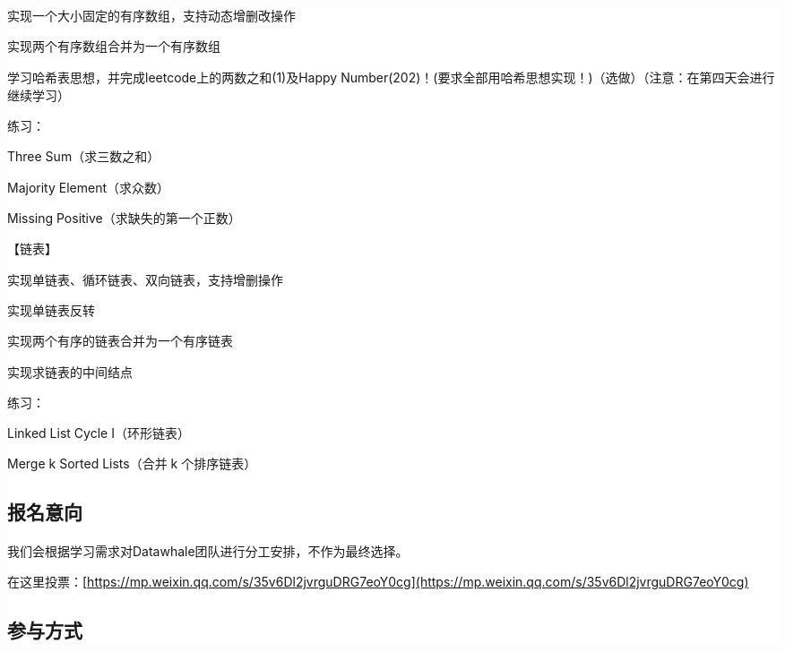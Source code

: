 实现一个大小固定的有序数组，支持动态增删改操作

实现两个有序数组合并为一个有序数组

学习哈希表思想，并完成leetcode上的两数之和(1)及Happy Number(202)！(要求全部用哈希思想实现！)（选做）（注意：在第四天会进行继续学习）

练习：

Three Sum（求三数之和）

Majority Element（求众数）

Missing Positive（求缺失的第一个正数）

【链表】

实现单链表、循环链表、双向链表，支持增删操作

实现单链表反转

实现两个有序的链表合并为一个有序链表

实现求链表的中间结点

练习：

Linked List Cycle I（环形链表）

Merge k Sorted Lists（合并 k 个排序链表）

## 报名意向

我们会根据学习需求对Datawhale团队进行分工安排，不作为最终选择。

在这里投票：[https://mp.weixin.qq.com/s/35v6Dl2jvrguDRG7eoY0cg](https://mp.weixin.qq.com/s/35v6Dl2jvrguDRG7eoY0cg)

## 参与方式
